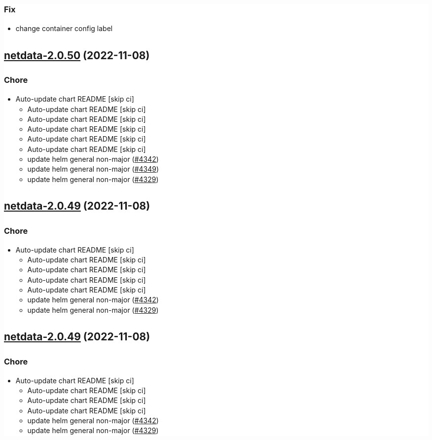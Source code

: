   ### Fix

- change container config label




## [netdata-2.0.50](https://github.com/truecharts/charts/compare/netdata-2.0.47...netdata-2.0.50) (2022-11-08)

### Chore

- Auto-update chart README [skip ci]
  - Auto-update chart README [skip ci]
  - Auto-update chart README [skip ci]
  - Auto-update chart README [skip ci]
  - Auto-update chart README [skip ci]
  - Auto-update chart README [skip ci]
  - update helm general non-major ([#4342](https://github.com/truecharts/charts/issues/4342))
  - update helm general non-major ([#4349](https://github.com/truecharts/charts/issues/4349))
  - update helm general non-major ([#4329](https://github.com/truecharts/charts/issues/4329))




## [netdata-2.0.49](https://github.com/truecharts/charts/compare/netdata-2.0.47...netdata-2.0.49) (2022-11-08)

### Chore

- Auto-update chart README [skip ci]
  - Auto-update chart README [skip ci]
  - Auto-update chart README [skip ci]
  - Auto-update chart README [skip ci]
  - Auto-update chart README [skip ci]
  - update helm general non-major ([#4342](https://github.com/truecharts/charts/issues/4342))
  - update helm general non-major ([#4329](https://github.com/truecharts/charts/issues/4329))




## [netdata-2.0.49](https://github.com/truecharts/charts/compare/netdata-2.0.47...netdata-2.0.49) (2022-11-08)

### Chore

- Auto-update chart README [skip ci]
  - Auto-update chart README [skip ci]
  - Auto-update chart README [skip ci]
  - Auto-update chart README [skip ci]
  - update helm general non-major ([#4342](https://github.com/truecharts/charts/issues/4342))
  - update helm general non-major ([#4329](https://github.com/truecharts/charts/issues/4329))

